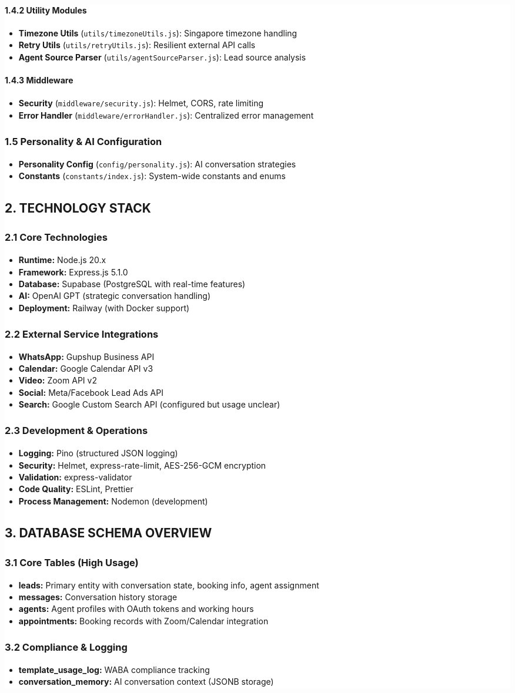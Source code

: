 #### 1.4.2 Utility Modules
- **Timezone Utils** (`utils/timezoneUtils.js`): Singapore timezone handling
- **Retry Utils** (`utils/retryUtils.js`): Resilient external API calls
- **Agent Source Parser** (`utils/agentSourceParser.js`): Lead source analysis

#### 1.4.3 Middleware
- **Security** (`middleware/security.js`): Helmet, CORS, rate limiting
- **Error Handler** (`middleware/errorHandler.js`): Centralized error management

### 1.5 Personality & AI Configuration
- **Personality Config** (`config/personality.js`): AI conversation strategies
- **Constants** (`constants/index.js`): System-wide constants and enums

## 2. TECHNOLOGY STACK

### 2.1 Core Technologies
- **Runtime:** Node.js 20.x
- **Framework:** Express.js 5.1.0
- **Database:** Supabase (PostgreSQL with real-time features)
- **AI:** OpenAI GPT (strategic conversation handling)
- **Deployment:** Railway (with Docker support)

### 2.2 External Service Integrations
- **WhatsApp:** Gupshup Business API
- **Calendar:** Google Calendar API v3
- **Video:** Zoom API v2
- **Social:** Meta/Facebook Lead Ads API
- **Search:** Google Custom Search API (configured but usage unclear)

### 2.3 Development & Operations
- **Logging:** Pino (structured JSON logging)
- **Security:** Helmet, express-rate-limit, AES-256-GCM encryption
- **Validation:** express-validator
- **Code Quality:** ESLint, Prettier
- **Process Management:** Nodemon (development)

## 3. DATABASE SCHEMA OVERVIEW

### 3.1 Core Tables (High Usage)
- **leads:** Primary entity with conversation state, booking info, agent assignment
- **messages:** Conversation history storage
- **agents:** Agent profiles with OAuth tokens and working hours
- **appointments:** Booking records with Zoom/Calendar integration

### 3.2 Compliance & Logging
- **template_usage_log:** WABA compliance tracking
- **conversation_memory:** AI conversation context (JSONB storage)
